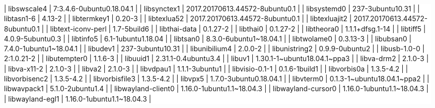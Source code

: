 | libswscale4 | 7:3.4.6-0ubuntu0.18.04.1 |
| libsynctex1 | 2017.20170613.44572-8ubuntu0.1 |
| libsystemd0 | 237-3ubuntu10.31 |
| libtasn1-6 | 4.13-2 |
| libtermkey1 | 0.20-3 |
| libtexlua52 | 2017.20170613.44572-8ubuntu0.1 |
| libtexluajit2 | 2017.20170613.44572-8ubuntu0.1 |
| libtext-iconv-perl | 1.7-5build6 |
| libthai-data | 0.1.27-2 |
| libthai0 | 0.1.27-2 |
| libtheora0 | 1.1.1+dfsg.1-14 |
| libtiff5 | 4.0.9-5ubuntu0.3 |
| libtinfo5 | 6.1-1ubuntu1.18.04 |
| libtsan0 | 8.3.0-6ubuntu1~18.04.1 |
| libtwolame0 | 0.3.13-3 |
| libubsan0 | 7.4.0-1ubuntu1~18.04.1 |
| libudev1 | 237-3ubuntu10.31 |
| libunibilium4 | 2.0.0-2 |
| libunistring2 | 0.9.9-0ubuntu2 |
| libusb-1.0-0 | 2:1.0.21-2 |
| libutempter0 | 1.1.6-3 |
| libuuid1 | 2.31.1-0.4ubuntu3.4 |
| libuv1 | 1.30.1-1~ubuntu18.04.1~ppa3 |
| libva-drm2 | 2.1.0-3 |
| libva-x11-2 | 2.1.0-3 |
| libva2 | 2.1.0-3 |
| libvdpau1 | 1.1.1-3ubuntu1 |
| libvisio-0.1-1 | 0.1.6-1build1 |
| libvorbis0a | 1.3.5-4.2 |
| libvorbisenc2 | 1.3.5-4.2 |
| libvorbisfile3 | 1.3.5-4.2 |
| libvpx5 | 1.7.0-3ubuntu0.18.04.1 |
| libvterm0 | 0.1.3-1~ubuntu18.04.1~ppa2 |
| libwavpack1 | 5.1.0-2ubuntu1.4 |
| libwayland-client0 | 1.16.0-1ubuntu1.1~18.04.3 |
| libwayland-cursor0 | 1.16.0-1ubuntu1.1~18.04.3 |
| libwayland-egl1 | 1.16.0-1ubuntu1.1~18.04.3 |